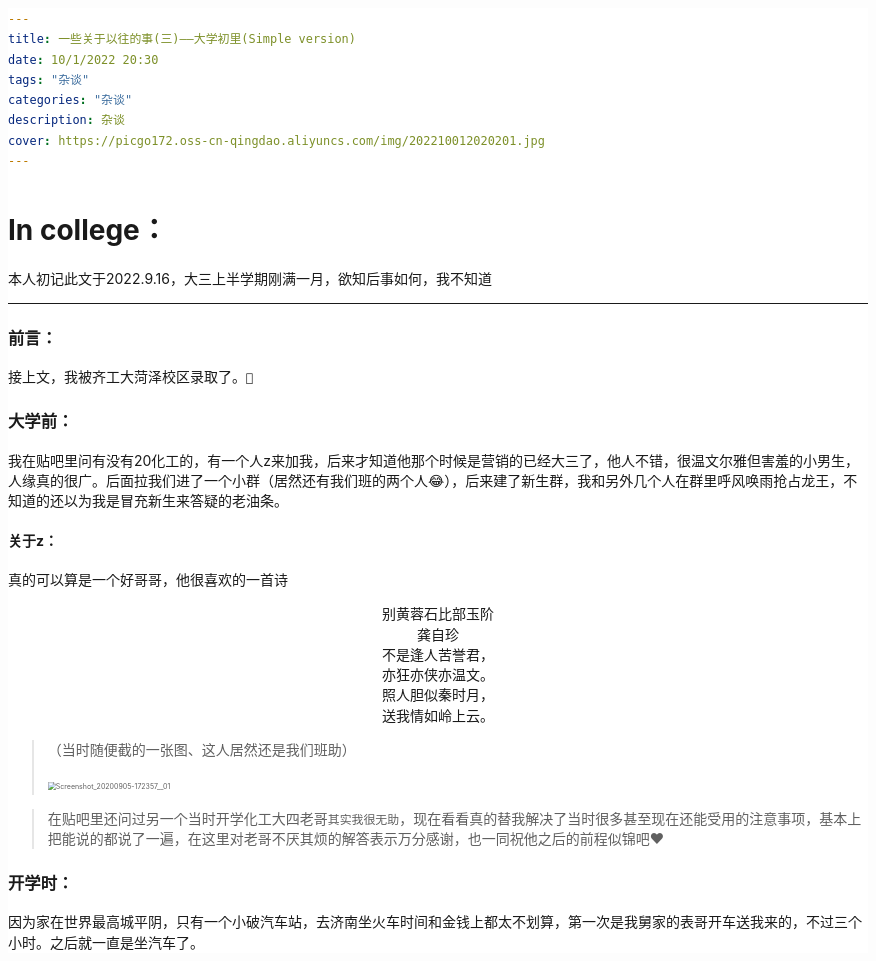 ```yaml
---
title: 一些关于以往的事(三)——大学初里(Simple version)
date: 10/1/2022 20:30
tags: "杂谈"
categories: "杂谈"
description: 杂谈
cover: https://picgo172.oss-cn-qingdao.aliyuncs.com/img/202210012020201.jpg
---
```


# In college：

本人初记此文于2022.9.16，大三上半学期刚满一月，欲知后事如何，我不知道

------

### 前言：

接上文，我被齐工大菏泽校区录取了。`🔞`


### 大学前：

我在贴吧里问有没有20化工的，有一个人z来加我，后来才知道他那个时候是营销的已经大三了，他人不错，很温文尔雅但害羞的小男生，人缘真的很广。后面拉我们进了一个小群（居然还有我们班的两个人😂），后来建了新生群，我和另外几个人在群里呼风唤雨抢占龙王，不知道的还以为我是冒充新生来答疑的老油条。

#### 关于z：

真的可以算是一个好哥哥，他很喜欢的一首诗

<center>别黄蓉石比部玉阶</center>

<center>龚自珍</center>

<center>不是逢人苦誉君，</center>

<center>亦狂亦侠亦温文。</center>

<center>照人胆似秦时月，</center>

<center>送我情如岭上云。</center>

> （当时随便截的一张图、这人居然还是我们班助）
>
> <img src="https://picgo172.oss-cn-qingdao.aliyuncs.com/img/202210012032792.jpg" alt="Screenshot_20200905-172357__01" style="zoom: 50%;" />

> 在贴吧里还问过另一个当时开学化工大四老哥`其实我很无助`，现在看看真的替我解决了当时很多甚至现在还能受用的注意事项，基本上把能说的都说了一遍，在这里对老哥不厌其烦的解答表示万分感谢，也一同祝他之后的前程似锦吧❤️
>

### 开学时：

因为家在世界最高城平阴，只有一个小破汽车站，去济南坐火车时间和金钱上都太不划算，第一次是我舅家的表哥开车送我来的，不过三个小时。之后就一直是坐汽车了。
